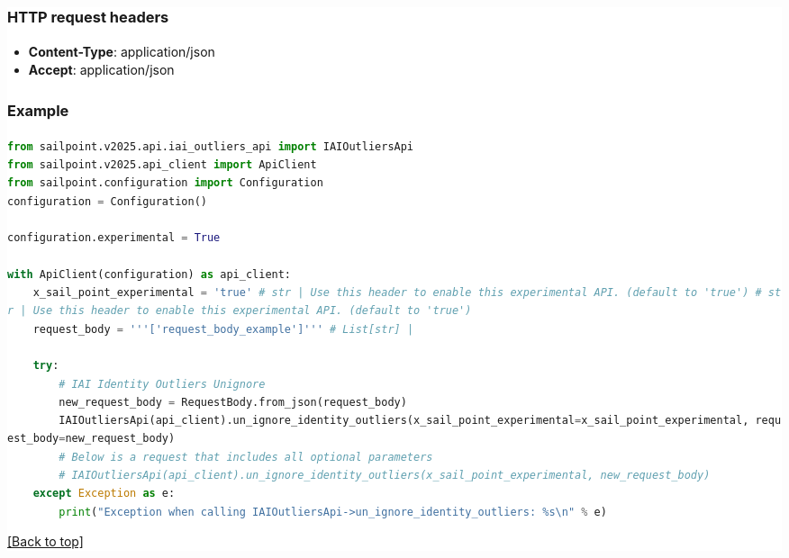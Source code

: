 ### HTTP request headers
 - **Content-Type**: application/json
 - **Accept**: application/json

### Example

```python
from sailpoint.v2025.api.iai_outliers_api import IAIOutliersApi
from sailpoint.v2025.api_client import ApiClient
from sailpoint.configuration import Configuration
configuration = Configuration()

configuration.experimental = True

with ApiClient(configuration) as api_client:
    x_sail_point_experimental = 'true' # str | Use this header to enable this experimental API. (default to 'true') # str | Use this header to enable this experimental API. (default to 'true')
    request_body = '''['request_body_example']''' # List[str] | 

    try:
        # IAI Identity Outliers Unignore
        new_request_body = RequestBody.from_json(request_body)
        IAIOutliersApi(api_client).un_ignore_identity_outliers(x_sail_point_experimental=x_sail_point_experimental, request_body=new_request_body)
        # Below is a request that includes all optional parameters
        # IAIOutliersApi(api_client).un_ignore_identity_outliers(x_sail_point_experimental, new_request_body)
    except Exception as e:
        print("Exception when calling IAIOutliersApi->un_ignore_identity_outliers: %s\n" % e)
```



[[Back to top]](#) 



